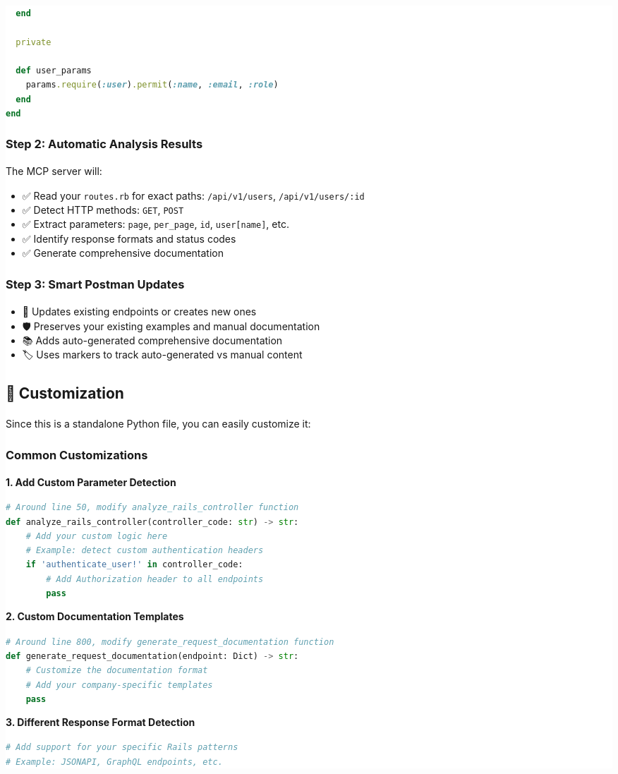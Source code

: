 ```ruby
  end
  
  private
  
  def user_params
    params.require(:user).permit(:name, :email, :role)
  end
end
```

### Step 2: Automatic Analysis Results
The MCP server will:
- ✅ Read your `routes.rb` for exact paths: `/api/v1/users`, `/api/v1/users/:id`
- ✅ Detect HTTP methods: `GET`, `POST`
- ✅ Extract parameters: `page`, `per_page`, `id`, `user[name]`, etc.
- ✅ Identify response formats and status codes
- ✅ Generate comprehensive documentation

### Step 3: Smart Postman Updates
- 🔄 Updates existing endpoints or creates new ones
- 🛡️ Preserves your existing examples and manual documentation
- 📚 Adds auto-generated comprehensive documentation
- 🏷️ Uses markers to track auto-generated vs manual content

## 🎨 Customization

Since this is a standalone Python file, you can easily customize it:

### Common Customizations

**1. Add Custom Parameter Detection**
```python
# Around line 50, modify analyze_rails_controller function
def analyze_rails_controller(controller_code: str) -> str:
    # Add your custom logic here
    # Example: detect custom authentication headers
    if 'authenticate_user!' in controller_code:
        # Add Authorization header to all endpoints
        pass
```

**2. Custom Documentation Templates**
```python
# Around line 800, modify generate_request_documentation function  
def generate_request_documentation(endpoint: Dict) -> str:
    # Customize the documentation format
    # Add your company-specific templates
    pass
```

**3. Different Response Format Detection**
```python
# Add support for your specific Rails patterns
# Example: JSONAPI, GraphQL endpoints, etc.
```
